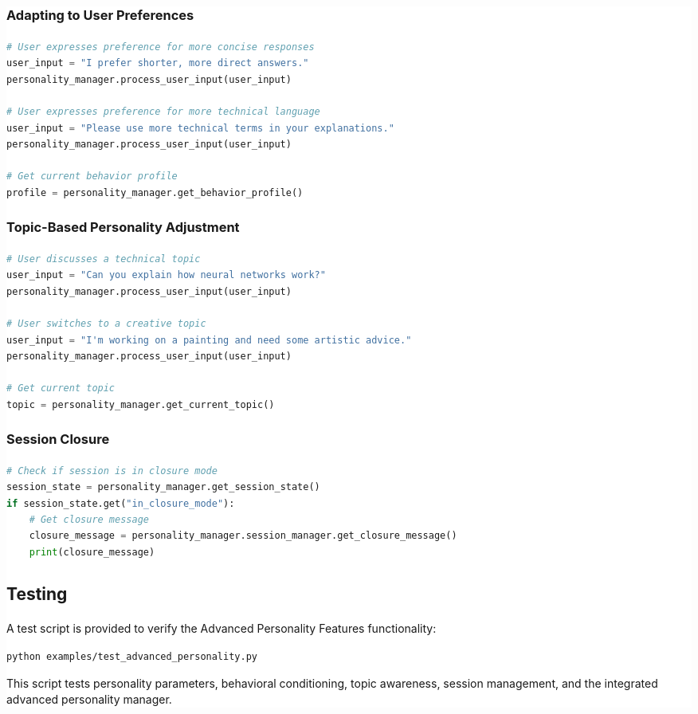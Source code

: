 ### Adapting to User Preferences

```python
# User expresses preference for more concise responses
user_input = "I prefer shorter, more direct answers."
personality_manager.process_user_input(user_input)

# User expresses preference for more technical language
user_input = "Please use more technical terms in your explanations."
personality_manager.process_user_input(user_input)

# Get current behavior profile
profile = personality_manager.get_behavior_profile()
```

### Topic-Based Personality Adjustment

```python
# User discusses a technical topic
user_input = "Can you explain how neural networks work?"
personality_manager.process_user_input(user_input)

# User switches to a creative topic
user_input = "I'm working on a painting and need some artistic advice."
personality_manager.process_user_input(user_input)

# Get current topic
topic = personality_manager.get_current_topic()
```

### Session Closure

```python
# Check if session is in closure mode
session_state = personality_manager.get_session_state()
if session_state.get("in_closure_mode"):
    # Get closure message
    closure_message = personality_manager.session_manager.get_closure_message()
    print(closure_message)
```

## Testing

A test script is provided to verify the Advanced Personality Features functionality:

```
python examples/test_advanced_personality.py
```

This script tests personality parameters, behavioral conditioning, topic awareness, session management, and the integrated advanced personality manager.
